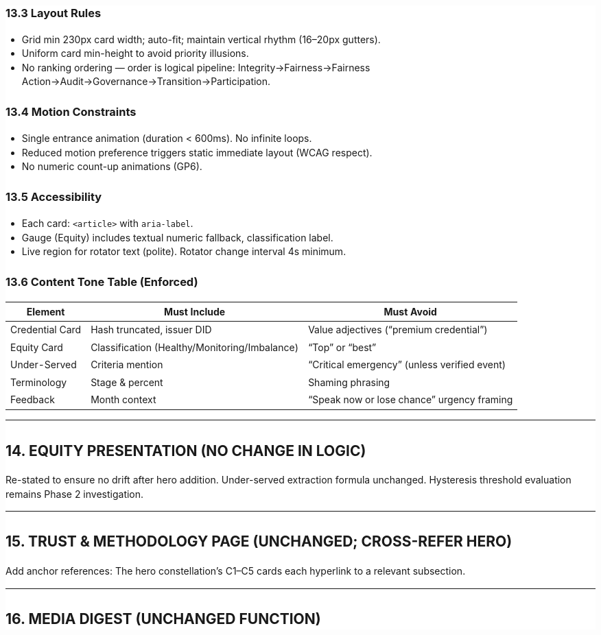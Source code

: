 ### 13.3 Layout Rules

- Grid min 230px card width; auto-fit; maintain vertical rhythm (16–20px gutters).
- Uniform card min-height to avoid priority illusions.
- No ranking ordering — order is logical pipeline: Integrity→Fairness→Fairness Action→Audit→Governance→Transition→Participation.

### 13.4 Motion Constraints

- Single entrance animation (duration < 600ms). No infinite loops.
- Reduced motion preference triggers static immediate layout (WCAG respect).
- No numeric count-up animations (GP6).

### 13.5 Accessibility

- Each card: `<article>` with `aria-label`.
- Gauge (Equity) includes textual numeric fallback, classification label.
- Live region for rotator text (polite). Rotator change interval 4s minimum.

### 13.6 Content Tone Table (Enforced)

| Element | Must Include | Must Avoid |
|---------|--------------|------------|
| Credential Card | Hash truncated, issuer DID | Value adjectives (“premium credential”) |
| Equity Card | Classification (Healthy/Monitoring/Imbalance) | “Top” or “best” |
| Under-Served | Criteria mention | “Critical emergency” (unless verified event) |
| Terminology | Stage & percent | Shaming phrasing |
| Feedback | Month context | “Speak now or lose chance” urgency framing |

---

## 14. EQUITY PRESENTATION (NO CHANGE IN LOGIC)

Re-stated to ensure no drift after hero addition. Under-served extraction formula unchanged. Hysteresis threshold evaluation remains Phase 2 investigation.

---

## 15. TRUST & METHODOLOGY PAGE (UNCHANGED; CROSS-REFER HERO)

Add anchor references: The hero constellation’s C1–C5 cards each hyperlink to a relevant subsection.

---

## 16. MEDIA DIGEST (UNCHANGED FUNCTION)
